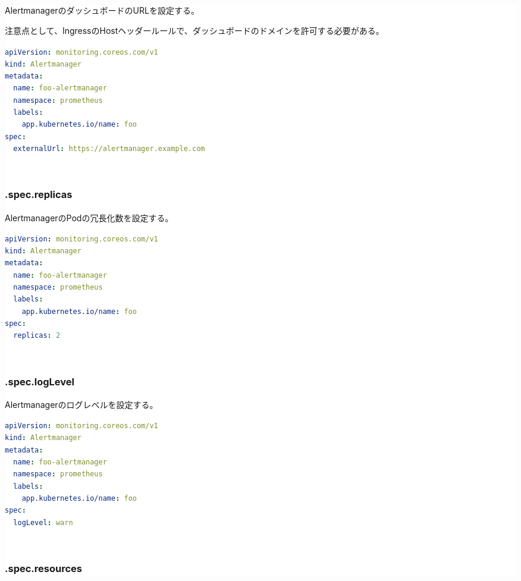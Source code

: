 AlertmanagerのダッシュボードのURLを設定する。

注意点として、IngressのHostヘッダールールで、ダッシュボードのドメインを許可する必要がある。

```yaml
apiVersion: monitoring.coreos.com/v1
kind: Alertmanager
metadata:
  name: foo-alertmanager
  namespace: prometheus
  labels:
    app.kubernetes.io/name: foo
spec:
  externalUrl: https://alertmanager.example.com
```

<br>

### .spec.replicas

AlertmanagerのPodの冗長化数を設定する。

```yaml
apiVersion: monitoring.coreos.com/v1
kind: Alertmanager
metadata:
  name: foo-alertmanager
  namespace: prometheus
  labels:
    app.kubernetes.io/name: foo
spec:
  replicas: 2
```

<br>

### .spec.logLevel

Alertmanagerのログレベルを設定する。

```yaml
apiVersion: monitoring.coreos.com/v1
kind: Alertmanager
metadata:
  name: foo-alertmanager
  namespace: prometheus
  labels:
    app.kubernetes.io/name: foo
spec:
  logLevel: warn
```

<br>

### .spec.resources

